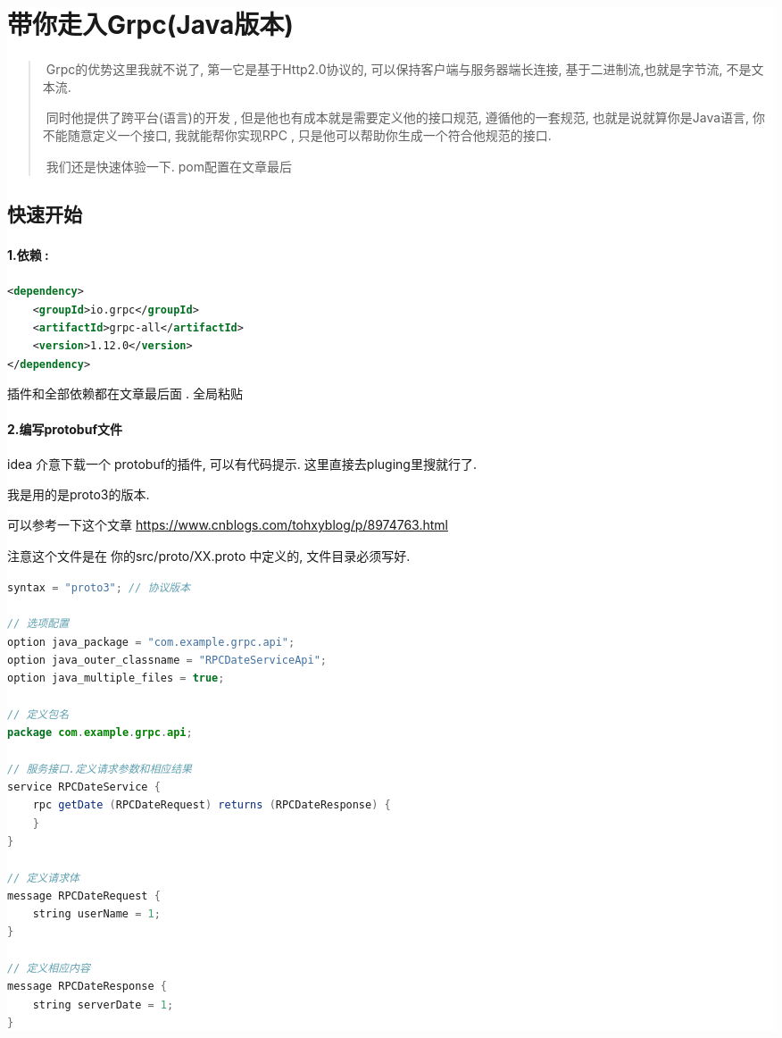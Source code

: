 # 带你走入Grpc(Java版本)

> ​	Grpc的优势这里我就不说了, 第一它是基于Http2.0协议的, 可以保持客户端与服务器端长连接, 基于二进制流,也就是字节流, 不是文本流. 
>
> ​	同时他提供了跨平台(语言)的开发 , 但是他也有成本就是需要定义他的接口规范, 遵循他的一套规范, 也就是说就算你是Java语言, 你不能随意定义一个接口, 我就能帮你实现RPC , 只是他可以帮助你生成一个符合他规范的接口.  
>
> ​	我们还是快速体验一下.   pom配置在文章最后

## 快速开始

#### 1.依赖 : 

```xml
<dependency>
    <groupId>io.grpc</groupId>
    <artifactId>grpc-all</artifactId>
    <version>1.12.0</version>
</dependency>
```

插件和全部依赖都在文章最后面 . 全局粘贴

#### 2.编写protobuf文件

idea 介意下载一个 protobuf的插件, 可以有代码提示. 这里直接去pluging里搜就行了. 

我是用的是proto3的版本. 

可以参考一下这个文章 https://www.cnblogs.com/tohxyblog/p/8974763.html 

注意这个文件是在 你的src/proto/XX.proto 中定义的, 文件目录必须写好.

```java
syntax = "proto3"; // 协议版本

// 选项配置
option java_package = "com.example.grpc.api";
option java_outer_classname = "RPCDateServiceApi";
option java_multiple_files = true;

// 定义包名
package com.example.grpc.api;

// 服务接口.定义请求参数和相应结果	
service RPCDateService {
    rpc getDate (RPCDateRequest) returns (RPCDateResponse) {
    }
}

// 定义请求体
message RPCDateRequest {
    string userName = 1;
}

// 定义相应内容
message RPCDateResponse {
    string serverDate = 1;
}
```
